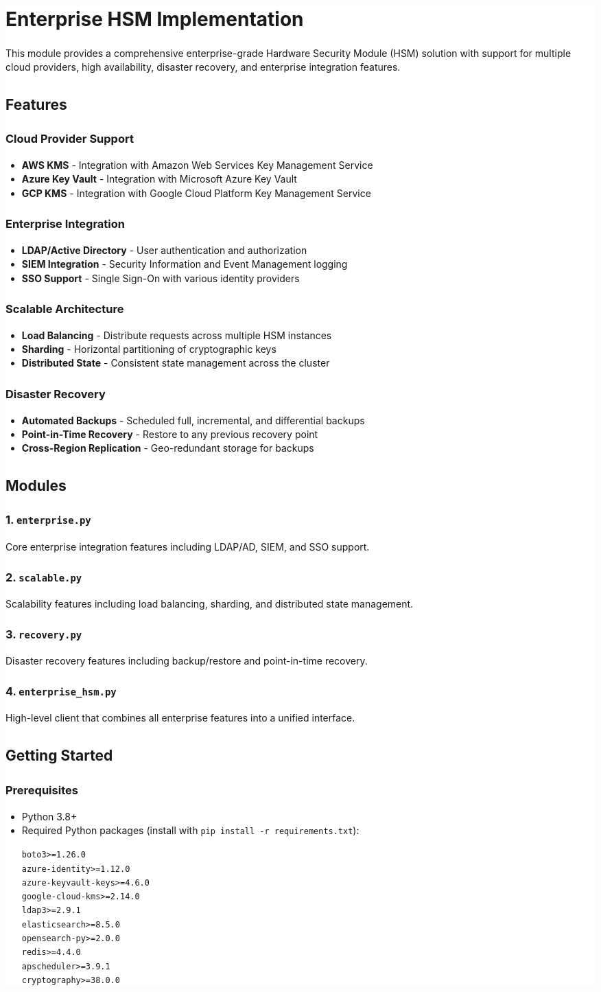 # Enterprise HSM Implementation

This module provides a comprehensive enterprise-grade Hardware Security Module (HSM) solution with support for multiple cloud providers, high availability, disaster recovery, and enterprise integration features.

## Features

### Cloud Provider Support
- **AWS KMS** - Integration with Amazon Web Services Key Management Service
- **Azure Key Vault** - Integration with Microsoft Azure Key Vault
- **GCP KMS** - Integration with Google Cloud Platform Key Management Service

### Enterprise Integration
- **LDAP/Active Directory** - User authentication and authorization
- **SIEM Integration** - Security Information and Event Management logging
- **SSO Support** - Single Sign-On with various identity providers

### Scalable Architecture
- **Load Balancing** - Distribute requests across multiple HSM instances
- **Sharding** - Horizontal partitioning of cryptographic keys
- **Distributed State** - Consistent state management across the cluster

### Disaster Recovery
- **Automated Backups** - Scheduled full, incremental, and differential backups
- **Point-in-Time Recovery** - Restore to any previous recovery point
- **Cross-Region Replication** - Geo-redundant storage for backups

## Modules

### 1. `enterprise.py`
Core enterprise integration features including LDAP/AD, SIEM, and SSO support.

### 2. `scalable.py`
Scalability features including load balancing, sharding, and distributed state management.

### 3. `recovery.py`
Disaster recovery features including backup/restore and point-in-time recovery.

### 4. `enterprise_hsm.py`
High-level client that combines all enterprise features into a unified interface.

## Getting Started

### Prerequisites
- Python 3.8+
- Required Python packages (install with `pip install -r requirements.txt`):
  ```
  boto3>=1.26.0
  azure-identity>=1.12.0
  azure-keyvault-keys>=4.6.0
  google-cloud-kms>=2.14.0
  ldap3>=2.9.1
  elasticsearch>=8.5.0
  opensearch-py>=2.0.0
  redis>=4.4.0
  apscheduler>=3.9.1
  cryptography>=38.0.0
  ```